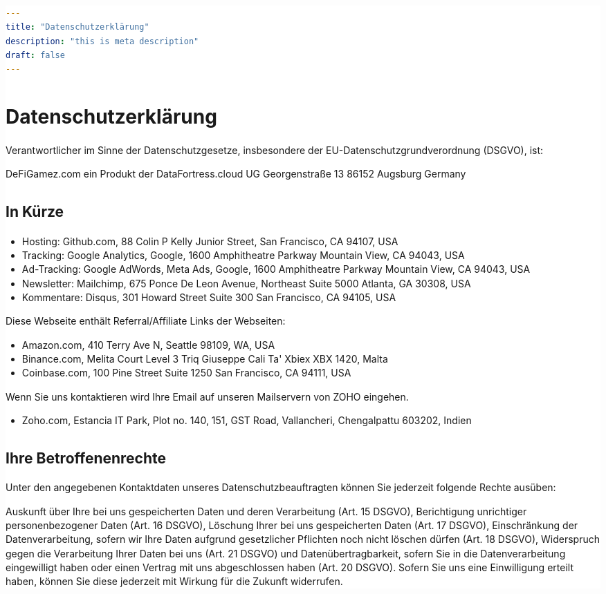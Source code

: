 ```yaml
---
title: "Datenschutzerklärung"
description: "this is meta description"
draft: false
---
```


# Datenschutzerklärung


Verantwortlicher im Sinne der Datenschutzgesetze, insbesondere der EU-Datenschutzgrundverordnung (DSGVO), ist:

DeFiGamez.com
ein Produkt der DataFortress.cloud UG
Georgenstraße 13
86152 Augsburg
Germany

## In Kürze

- Hosting: Github.com, 88 Colin P Kelly Junior Street, San Francisco, CA 94107, USA
- Tracking: Google Analytics, Google, 1600 Amphitheatre Parkway Mountain View, CA 94043, USA
- Ad-Tracking: Google AdWords, Meta Ads, Google, 1600 Amphitheatre Parkway Mountain View, CA 94043, USA
- Newsletter: Mailchimp, 675 Ponce De Leon Avenue, Northeast Suite 5000 Atlanta, GA 30308, USA
- Kommentare: Disqus, 301 Howard Street Suite 300 San Francisco, CA 94105, USA

Diese Webseite enthält Referral/Affiliate Links der Webseiten:
- Amazon.com, 410 Terry Ave N, Seattle 98109, WA, USA
- Binance.com, Melita Court Level 3 Triq Giuseppe Cali Ta' Xbiex XBX 1420, Malta
- Coinbase.com, 100 Pine Street Suite 1250 San Francisco, CA 94111, USA

Wenn Sie uns kontaktieren wird Ihre Email auf unseren Mailservern von ZOHO eingehen.
- Zoho.com, Estancia IT Park, Plot no. 140, 151, GST Road, Vallancheri, Chengalpattu 603202, Indien

## Ihre Betroffenenrechte


Unter den angegebenen Kontaktdaten unseres Datenschutzbeauftragten können Sie jederzeit folgende Rechte ausüben:

Auskunft über Ihre bei uns gespeicherten Daten und deren Verarbeitung (Art. 15 DSGVO),
Berichtigung unrichtiger personenbezogener Daten (Art. 16 DSGVO),
Löschung Ihrer bei uns gespeicherten Daten (Art. 17 DSGVO),
Einschränkung der Datenverarbeitung, sofern wir Ihre Daten aufgrund gesetzlicher Pflichten noch nicht löschen dürfen (Art. 18 DSGVO),
Widerspruch gegen die Verarbeitung Ihrer Daten bei uns (Art. 21 DSGVO) und
Datenübertragbarkeit, sofern Sie in die Datenverarbeitung eingewilligt haben oder einen Vertrag mit uns abgeschlossen haben (Art. 20 DSGVO).
Sofern Sie uns eine Einwilligung erteilt haben, können Sie diese jederzeit mit Wirkung für die Zukunft widerrufen.
